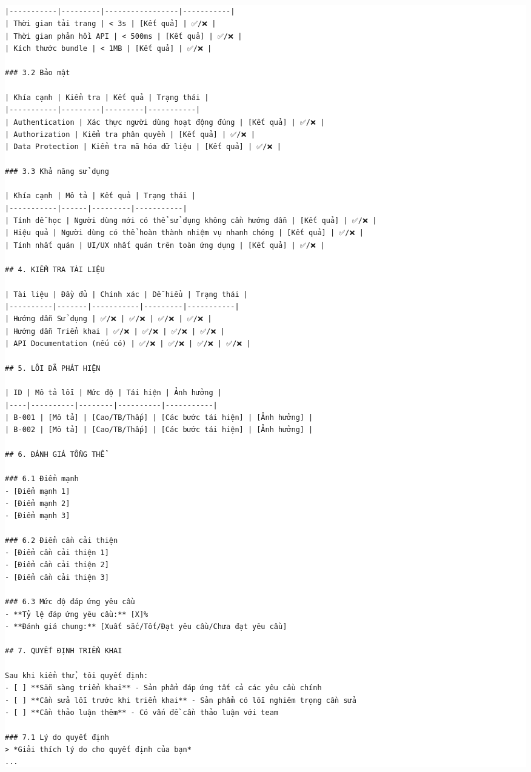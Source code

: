 ```mermaid
|-----------|---------|-----------------|-----------|
| Thời gian tải trang | < 3s | [Kết quả] | ✅/❌ |
| Thời gian phản hồi API | < 500ms | [Kết quả] | ✅/❌ |
| Kích thước bundle | < 1MB | [Kết quả] | ✅/❌ |

### 3.2 Bảo mật

| Khía cạnh | Kiểm tra | Kết quả | Trạng thái |
|-----------|---------|---------|-----------|
| Authentication | Xác thực người dùng hoạt động đúng | [Kết quả] | ✅/❌ |
| Authorization | Kiểm tra phân quyền | [Kết quả] | ✅/❌ |
| Data Protection | Kiểm tra mã hóa dữ liệu | [Kết quả] | ✅/❌ |

### 3.3 Khả năng sử dụng

| Khía cạnh | Mô tả | Kết quả | Trạng thái |
|-----------|------|---------|-----------|
| Tính dễ học | Người dùng mới có thể sử dụng không cần hướng dẫn | [Kết quả] | ✅/❌ |
| Hiệu quả | Người dùng có thể hoàn thành nhiệm vụ nhanh chóng | [Kết quả] | ✅/❌ |
| Tính nhất quán | UI/UX nhất quán trên toàn ứng dụng | [Kết quả] | ✅/❌ |

## 4. KIỂM TRA TÀI LIỆU

| Tài liệu | Đầy đủ | Chính xác | Dễ hiểu | Trạng thái |
|----------|-------|-----------|---------|-----------|
| Hướng dẫn Sử dụng | ✅/❌ | ✅/❌ | ✅/❌ | ✅/❌ |
| Hướng dẫn Triển khai | ✅/❌ | ✅/❌ | ✅/❌ | ✅/❌ |
| API Documentation (nếu có) | ✅/❌ | ✅/❌ | ✅/❌ | ✅/❌ |

## 5. LỖI ĐÃ PHÁT HIỆN

| ID | Mô tả lỗi | Mức độ | Tái hiện | Ảnh hưởng |
|----|----------|--------|----------|-----------|
| B-001 | [Mô tả] | [Cao/TB/Thấp] | [Các bước tái hiện] | [Ảnh hưởng] |
| B-002 | [Mô tả] | [Cao/TB/Thấp] | [Các bước tái hiện] | [Ảnh hưởng] |

## 6. ĐÁNH GIÁ TỔNG THỂ

### 6.1 Điểm mạnh
- [Điểm mạnh 1]
- [Điểm mạnh 2]
- [Điểm mạnh 3]

### 6.2 Điểm cần cải thiện
- [Điểm cần cải thiện 1]
- [Điểm cần cải thiện 2]
- [Điểm cần cải thiện 3]

### 6.3 Mức độ đáp ứng yêu cầu
- **Tỷ lệ đáp ứng yêu cầu:** [X]%
- **Đánh giá chung:** [Xuất sắc/Tốt/Đạt yêu cầu/Chưa đạt yêu cầu]

## 7. QUYẾT ĐỊNH TRIỂN KHAI

Sau khi kiểm thử, tôi quyết định:
- [ ] **Sẵn sàng triển khai** - Sản phẩm đáp ứng tất cả các yêu cầu chính
- [ ] **Cần sửa lỗi trước khi triển khai** - Sản phẩm có lỗi nghiêm trọng cần sửa
- [ ] **Cần thảo luận thêm** - Có vấn đề cần thảo luận với team

### 7.1 Lý do quyết định
> *Giải thích lý do cho quyết định của bạn*
...

```
